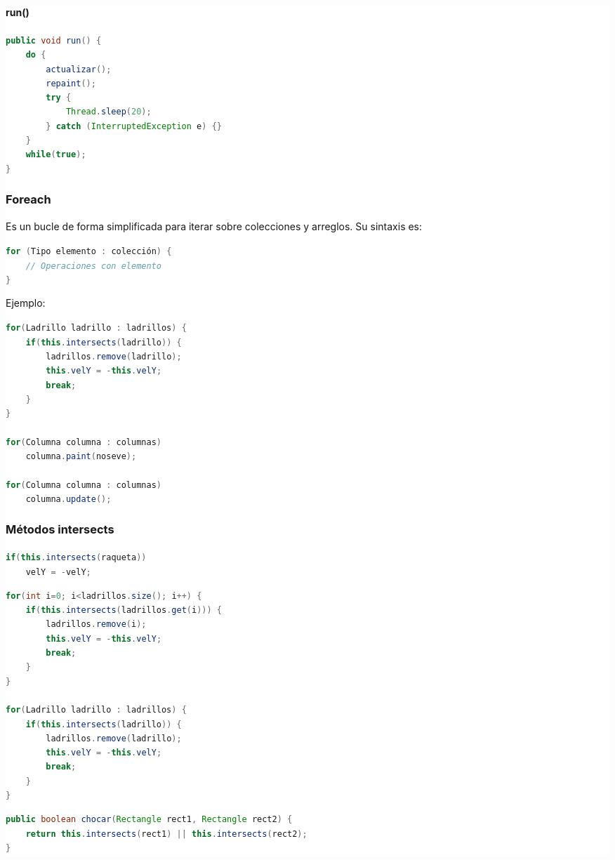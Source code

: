 #### run()
```java
public void run() {
    do {
        actualizar();
        repaint();
        try {
            Thread.sleep(20); 
        } catch (InterruptedException e) {}
    }
    while(true); 
}
```

### Foreach

Es un bucle de forma simplificada para iterar sobre colecciones y arreglos. Su sintaxis es:
```java
for (Tipo elemento : colección) {
    // Operaciones con elemento
}
```
Ejemplo:
```java
for(Ladrillo ladrillo : ladrillos) {
    if(this.intersects(ladrillo)) {
        ladrillos.remove(ladrillo);
        this.velY = -this.velY;
        break;
    }
}

for(Columna columna : columnas)
    columna.paint(noseve);

for(Columna columna : columnas)
    columna.update();
```

### Métodos intersects
```java
if(this.intersects(raqueta))
    velY = -velY;
```
```java
for(int i=0; i<ladrillos.size(); i++) {
    if(this.intersects(ladrillos.get(i))) {
        ladrillos.remove(i);
        this.velY = -this.velY;
        break; 
    }
}

for(Ladrillo ladrillo : ladrillos) {
    if(this.intersects(ladrillo)) {
        ladrillos.remove(ladrillo);
        this.velY = -this.velY;
        break;
    }
}
```
```java
public boolean chocar(Rectangle rect1, Rectangle rect2) {
    return this.intersects(rect1) || this.intersects(rect2);
}
```